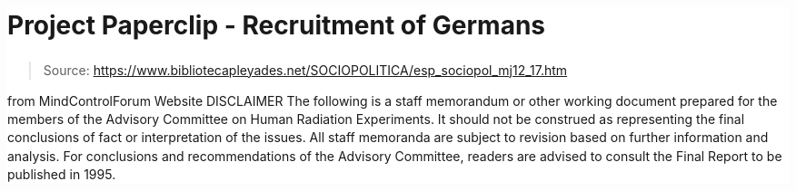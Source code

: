 # Project Paperclip - Recruitment of Germans

> Source: https://www.bibliotecapleyades.net/SOCIOPOLITICA/esp_sociopol_mj12_17.htm

from MindControlForum Website
DISCLAIMER
The following is a staff memorandum or other working document prepared for the members of the Advisory Committee on Human Radiation Experiments. It should not be construed as representing the final conclusions of fact or interpretation of the issues. All staff memoranda are subject to revision based on further information and analysis. For conclusions and recommendations of the Advisory Committee, readers are advised to consult the Final Report to be published in 1995.